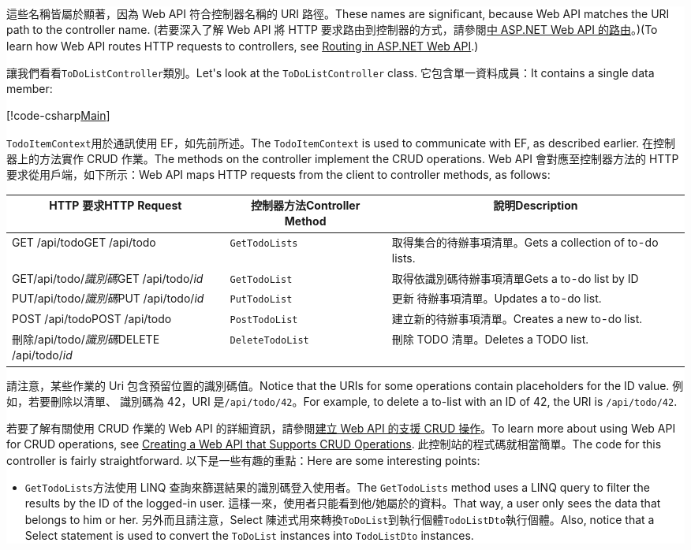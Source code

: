 <span data-ttu-id="bc36c-198">這些名稱皆屬於顯著，因為 Web API 符合控制器名稱的 URI 路徑。</span><span class="sxs-lookup"><span data-stu-id="bc36c-198">These names are significant, because Web API matches the URI path to the controller name.</span></span> <span data-ttu-id="bc36c-199">(若要深入了解 Web API 將 HTTP 要求路由到控制器的方式，請參閱[中 ASP.NET Web API 的路由](../../../web-api/overview/web-api-routing-and-actions/routing-in-aspnet-web-api.md)。)</span><span class="sxs-lookup"><span data-stu-id="bc36c-199">(To learn how Web API routes HTTP requests to controllers, see [Routing in ASP.NET Web API](../../../web-api/overview/web-api-routing-and-actions/routing-in-aspnet-web-api.md).)</span></span>

<span data-ttu-id="bc36c-200">讓我們看看`ToDoListController`類別。</span><span class="sxs-lookup"><span data-stu-id="bc36c-200">Let's look at the `ToDoListController` class.</span></span> <span data-ttu-id="bc36c-201">它包含單一資料成員：</span><span class="sxs-lookup"><span data-stu-id="bc36c-201">It contains a single data member:</span></span>

[!code-csharp[Main](knockoutjs-template/samples/sample3.cs)]

<span data-ttu-id="bc36c-202">`TodoItemContext`用於通訊使用 EF，如先前所述。</span><span class="sxs-lookup"><span data-stu-id="bc36c-202">The `TodoItemContext` is used to communicate with EF, as described earlier.</span></span> <span data-ttu-id="bc36c-203">在控制器上的方法實作 CRUD 作業。</span><span class="sxs-lookup"><span data-stu-id="bc36c-203">The methods on the controller implement the CRUD operations.</span></span> <span data-ttu-id="bc36c-204">Web API 會對應至控制器方法的 HTTP 要求從用戶端，如下所示：</span><span class="sxs-lookup"><span data-stu-id="bc36c-204">Web API maps HTTP requests from the client to controller methods, as follows:</span></span>

| <span data-ttu-id="bc36c-205">HTTP 要求</span><span class="sxs-lookup"><span data-stu-id="bc36c-205">HTTP Request</span></span> | <span data-ttu-id="bc36c-206">控制器方法</span><span class="sxs-lookup"><span data-stu-id="bc36c-206">Controller Method</span></span> | <span data-ttu-id="bc36c-207">說明</span><span class="sxs-lookup"><span data-stu-id="bc36c-207">Description</span></span> |
| --- | --- | --- |
| <span data-ttu-id="bc36c-208">GET /api/todo</span><span class="sxs-lookup"><span data-stu-id="bc36c-208">GET /api/todo</span></span> | `GetTodoLists` | <span data-ttu-id="bc36c-209">取得集合的待辦事項清單。</span><span class="sxs-lookup"><span data-stu-id="bc36c-209">Gets a collection of to-do lists.</span></span> |
| <span data-ttu-id="bc36c-210">GET/api/todo/*識別碼*</span><span class="sxs-lookup"><span data-stu-id="bc36c-210">GET /api/todo/*id*</span></span> | `GetTodoList` | <span data-ttu-id="bc36c-211">取得依識別碼待辦事項清單</span><span class="sxs-lookup"><span data-stu-id="bc36c-211">Gets a to-do list by ID</span></span> |
| <span data-ttu-id="bc36c-212">PUT/api/todo/*識別碼*</span><span class="sxs-lookup"><span data-stu-id="bc36c-212">PUT /api/todo/*id*</span></span> | `PutTodoList` | <span data-ttu-id="bc36c-213">更新 待辦事項清單。</span><span class="sxs-lookup"><span data-stu-id="bc36c-213">Updates a to-do list.</span></span> |
| <span data-ttu-id="bc36c-214">POST /api/todo</span><span class="sxs-lookup"><span data-stu-id="bc36c-214">POST /api/todo</span></span> | `PostTodoList` | <span data-ttu-id="bc36c-215">建立新的待辦事項清單。</span><span class="sxs-lookup"><span data-stu-id="bc36c-215">Creates a new to-do list.</span></span> |
| <span data-ttu-id="bc36c-216">刪除/api/todo/*識別碼*</span><span class="sxs-lookup"><span data-stu-id="bc36c-216">DELETE /api/todo/*id*</span></span> | `DeleteTodoList` | <span data-ttu-id="bc36c-217">刪除 TODO 清單。</span><span class="sxs-lookup"><span data-stu-id="bc36c-217">Deletes a TODO list.</span></span> |

<span data-ttu-id="bc36c-218">請注意，某些作業的 Uri 包含預留位置的識別碼值。</span><span class="sxs-lookup"><span data-stu-id="bc36c-218">Notice that the URIs for some operations contain placeholders for the ID value.</span></span> <span data-ttu-id="bc36c-219">例如，若要刪除以清單、 識別碼為 42，URI 是`/api/todo/42`。</span><span class="sxs-lookup"><span data-stu-id="bc36c-219">For example, to delete a to-list with an ID of 42, the URI is `/api/todo/42`.</span></span>

<span data-ttu-id="bc36c-220">若要了解有關使用 CRUD 作業的 Web API 的詳細資訊，請參閱[建立 Web API 的支援 CRUD 操作](../../../web-api/overview/older-versions/creating-a-web-api-that-supports-crud-operations.md)。</span><span class="sxs-lookup"><span data-stu-id="bc36c-220">To learn more about using Web API for CRUD operations, see [Creating a Web API that Supports CRUD Operations](../../../web-api/overview/older-versions/creating-a-web-api-that-supports-crud-operations.md).</span></span> <span data-ttu-id="bc36c-221">此控制站的程式碼就相當簡單。</span><span class="sxs-lookup"><span data-stu-id="bc36c-221">The code for this controller is fairly straightforward.</span></span> <span data-ttu-id="bc36c-222">以下是一些有趣的重點：</span><span class="sxs-lookup"><span data-stu-id="bc36c-222">Here are some interesting points:</span></span>

- <span data-ttu-id="bc36c-223">`GetTodoLists`方法使用 LINQ 查詢來篩選結果的識別碼登入使用者。</span><span class="sxs-lookup"><span data-stu-id="bc36c-223">The `GetTodoLists` method uses a LINQ query to filter the results by the ID of the logged-in user.</span></span> <span data-ttu-id="bc36c-224">這樣一來，使用者只能看到他/她屬於的資料。</span><span class="sxs-lookup"><span data-stu-id="bc36c-224">That way, a user only sees the data that belongs to him or her.</span></span> <span data-ttu-id="bc36c-225">另外而且請注意，Select 陳述式用來轉換`ToDoList`到執行個體`TodoListDto`執行個體。</span><span class="sxs-lookup"><span data-stu-id="bc36c-225">Also, notice that a Select statement is used to convert the `ToDoList` instances into `TodoListDto` instances.</span></span>